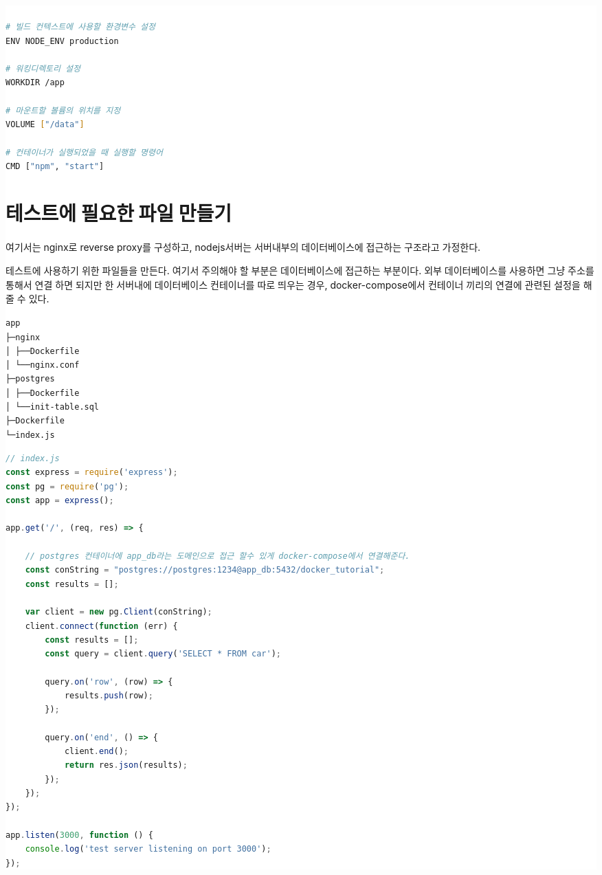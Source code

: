 ```sh

# 빌드 컨텍스트에 사용할 환경변수 설정
ENV NODE_ENV production

# 워킹디렉토리 설정
WORKDIR /app

# 마운트할 볼륨의 위치를 지정
VOLUME ["/data"]

# 컨테이너가 실행되었을 때 실행할 명령어
CMD ["npm", "start"]
```

# 테스트에 필요한 파일 만들기
여기서는 nginx로 reverse proxy를 구성하고, nodejs서버는 서버내부의 데이터베이스에 접근하는 구조라고 가정한다.

테스트에 사용하기 위한 파일들을 만든다. 여기서 주의해야 할 부분은 데이터베이스에 접근하는 부분이다.
외부 데이터베이스를 사용하면 그냥 주소를 통해서 연결 하면 되지만 한 서버내에 데이터베이스 컨테이너를 따로 띄우는 경우,
docker-compose에서 컨테이너 끼리의 연결에 관련된 설정을 해줄 수 있다.

```sh
app
├─nginx
│ ├──Dockerfile
│ └──nginx.conf
├─postgres
│ ├──Dockerfile
│ └──init-table.sql
├─Dockerfile
└─index.js
```

```js
// index.js
const express = require('express');
const pg = require('pg');
const app = express();

app.get('/', (req, res) => {
    
    // postgres 컨테이너에 app_db라는 도메인으로 접근 할수 있게 docker-compose에서 연결해준다.
    const conString = "postgres://postgres:1234@app_db:5432/docker_tutorial";
    const results = [];

    var client = new pg.Client(conString);
    client.connect(function (err) {
        const results = [];
        const query = client.query('SELECT * FROM car');

        query.on('row', (row) => {
            results.push(row);
        });

        query.on('end', () => {
            client.end();
            return res.json(results);
        });
    });
});

app.listen(3000, function () {
    console.log('test server listening on port 3000');
});
```
